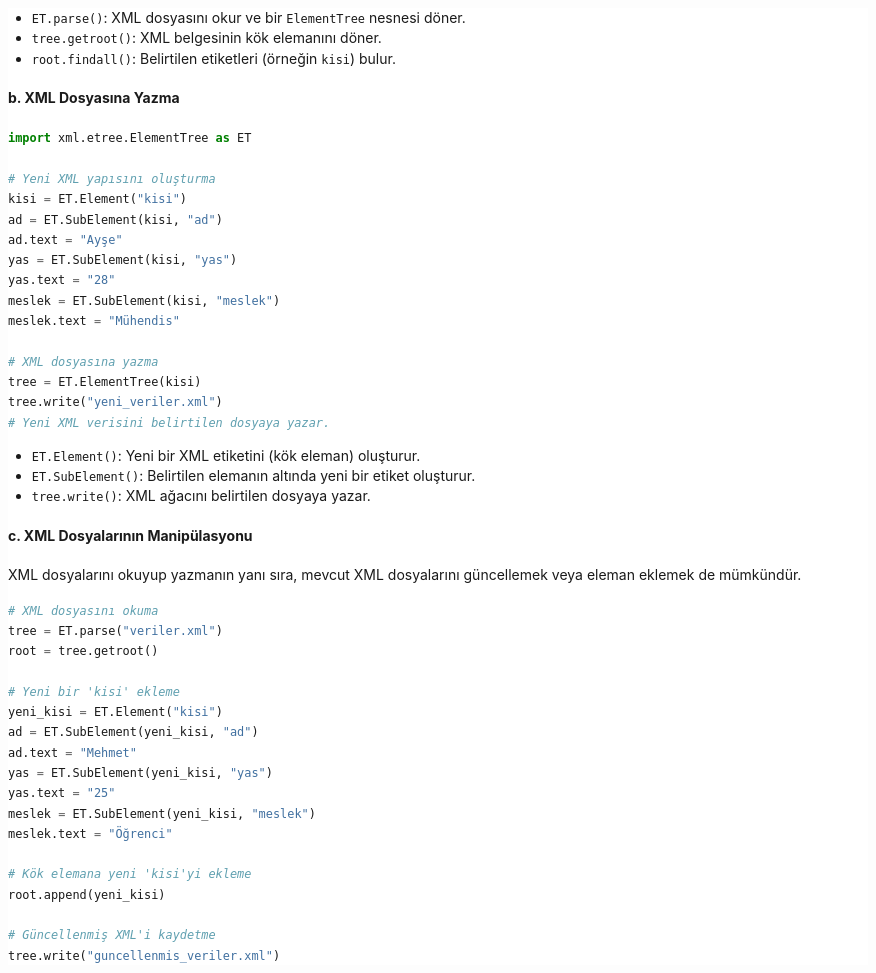 - `ET.parse()`: XML dosyasını okur ve bir `ElementTree` nesnesi döner.
- `tree.getroot()`: XML belgesinin kök elemanını döner.
- `root.findall()`: Belirtilen etiketleri (örneğin `kisi`) bulur.

#### b. XML Dosyasına Yazma

```python
import xml.etree.ElementTree as ET

# Yeni XML yapısını oluşturma
kisi = ET.Element("kisi")
ad = ET.SubElement(kisi, "ad")
ad.text = "Ayşe"
yas = ET.SubElement(kisi, "yas")
yas.text = "28"
meslek = ET.SubElement(kisi, "meslek")
meslek.text = "Mühendis"

# XML dosyasına yazma
tree = ET.ElementTree(kisi)
tree.write("yeni_veriler.xml")  
# Yeni XML verisini belirtilen dosyaya yazar.
```

- `ET.Element()`: Yeni bir XML etiketini (kök eleman) oluşturur.
- `ET.SubElement()`: Belirtilen elemanın altında yeni bir etiket oluşturur.
- `tree.write()`: XML ağacını belirtilen dosyaya yazar.

#### c. XML Dosyalarının Manipülasyonu

XML dosyalarını okuyup yazmanın yanı sıra, mevcut XML dosyalarını güncellemek veya eleman eklemek de mümkündür.

```python
# XML dosyasını okuma
tree = ET.parse("veriler.xml")
root = tree.getroot()

# Yeni bir 'kisi' ekleme
yeni_kisi = ET.Element("kisi")
ad = ET.SubElement(yeni_kisi, "ad")
ad.text = "Mehmet"
yas = ET.SubElement(yeni_kisi, "yas")
yas.text = "25"
meslek = ET.SubElement(yeni_kisi, "meslek")
meslek.text = "Öğrenci"

# Kök elemana yeni 'kisi'yi ekleme
root.append(yeni_kisi)

# Güncellenmiş XML'i kaydetme
tree.write("guncellenmis_veriler.xml")  
```
